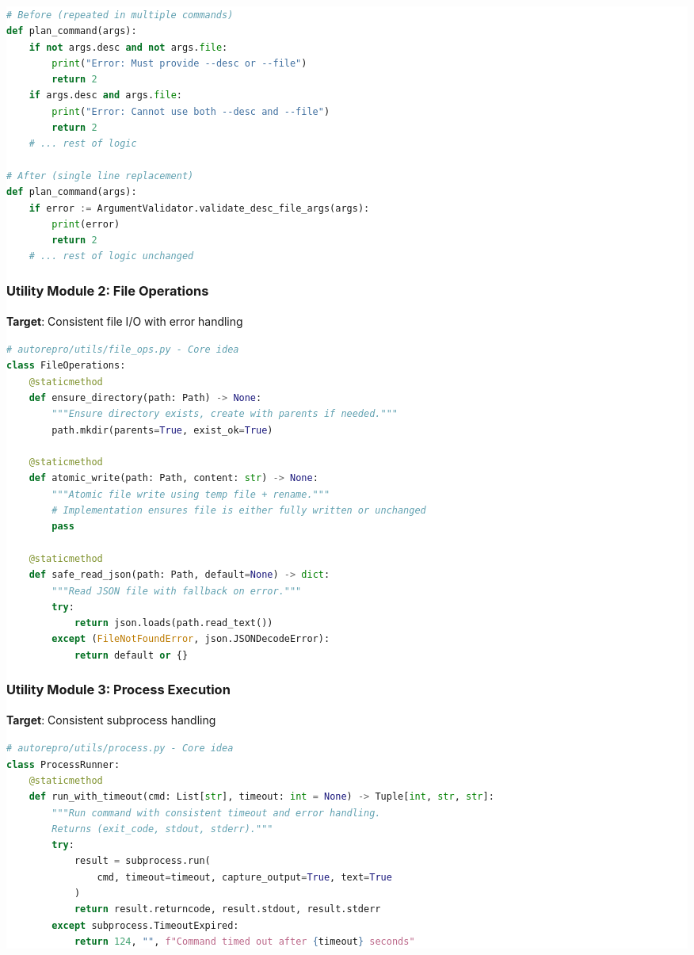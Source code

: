 ```python
# Before (repeated in multiple commands)
def plan_command(args):
    if not args.desc and not args.file:
        print("Error: Must provide --desc or --file")
        return 2
    if args.desc and args.file:
        print("Error: Cannot use both --desc and --file")
        return 2
    # ... rest of logic

# After (single line replacement)
def plan_command(args):
    if error := ArgumentValidator.validate_desc_file_args(args):
        print(error)
        return 2
    # ... rest of logic unchanged

```

### **Utility Module 2: File Operations**

**Target**: Consistent file I/O with error handling

```python
# autorepro/utils/file_ops.py - Core idea
class FileOperations:
    @staticmethod
    def ensure_directory(path: Path) -> None:
        """Ensure directory exists, create with parents if needed."""
        path.mkdir(parents=True, exist_ok=True)

    @staticmethod
    def atomic_write(path: Path, content: str) -> None:
        """Atomic file write using temp file + rename."""
        # Implementation ensures file is either fully written or unchanged
        pass

    @staticmethod
    def safe_read_json(path: Path, default=None) -> dict:
        """Read JSON file with fallback on error."""
        try:
            return json.loads(path.read_text())
        except (FileNotFoundError, json.JSONDecodeError):
            return default or {}

```

### **Utility Module 3: Process Execution**

**Target**: Consistent subprocess handling

```python
# autorepro/utils/process.py - Core idea
class ProcessRunner:
    @staticmethod
    def run_with_timeout(cmd: List[str], timeout: int = None) -> Tuple[int, str, str]:
        """Run command with consistent timeout and error handling.
        Returns (exit_code, stdout, stderr)."""
        try:
            result = subprocess.run(
                cmd, timeout=timeout, capture_output=True, text=True
            )
            return result.returncode, result.stdout, result.stderr
        except subprocess.TimeoutExpired:
            return 124, "", f"Command timed out after {timeout} seconds"
```